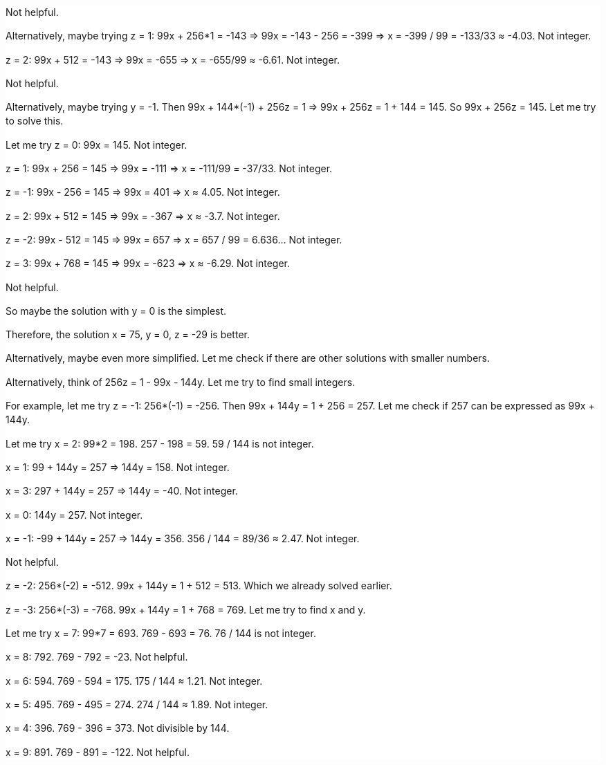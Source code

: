 Not helpful. 

Alternatively, maybe trying z = 1: 99x + 256*1 = -143 => 99x = -143 - 256 = -399 => x = -399 / 99 = -133/33 ≈ -4.03. Not integer. 

z = 2: 99x + 512 = -143 => 99x = -655 => x = -655/99 ≈ -6.61. Not integer. 

Not helpful. 

Alternatively, maybe trying y = -1. Then 99x + 144*(-1) + 256z = 1 => 99x + 256z = 1 + 144 = 145. So 99x + 256z = 145. Let me try to solve this. 

Let me try z = 0: 99x = 145. Not integer. 

z = 1: 99x + 256 = 145 => 99x = -111 => x = -111/99 = -37/33. Not integer. 

z = -1: 99x - 256 = 145 => 99x = 401 => x ≈ 4.05. Not integer. 

z = 2: 99x + 512 = 145 => 99x = -367 => x ≈ -3.7. Not integer. 

z = -2: 99x - 512 = 145 => 99x = 657 => x = 657 / 99 = 6.636... Not integer. 

z = 3: 99x + 768 = 145 => 99x = -623 => x ≈ -6.29. Not integer. 

Not helpful. 

So maybe the solution with y = 0 is the simplest. 

Therefore, the solution x = 75, y = 0, z = -29 is better. 

Alternatively, maybe even more simplified. Let me check if there are other solutions with smaller numbers. 

Alternatively, think of 256z = 1 - 99x - 144y. Let me try to find small integers. 

For example, let me try z = -1: 256*(-1) = -256. Then 99x + 144y = 1 + 256 = 257. Let me check if 257 can be expressed as 99x + 144y. 

Let me try x = 2: 99*2 = 198. 257 - 198 = 59. 59 / 144 is not integer. 

x = 1: 99 + 144y = 257 => 144y = 158. Not integer. 

x = 3: 297 + 144y = 257 => 144y = -40. Not integer. 

x = 0: 144y = 257. Not integer. 

x = -1: -99 + 144y = 257 => 144y = 356. 356 / 144 = 89/36 ≈ 2.47. Not integer. 

Not helpful. 

z = -2: 256*(-2) = -512. 99x + 144y = 1 + 512 = 513. Which we already solved earlier. 

z = -3: 256*(-3) = -768. 99x + 144y = 1 + 768 = 769. Let me try to find x and y. 

Let me try x = 7: 99*7 = 693. 769 - 693 = 76. 76 / 144 is not integer. 

x = 8: 792. 769 - 792 = -23. Not helpful. 

x = 6: 594. 769 - 594 = 175. 175 / 144 ≈ 1.21. Not integer. 

x = 5: 495. 769 - 495 = 274. 274 / 144 ≈ 1.89. Not integer. 

x = 4: 396. 769 - 396 = 373. Not divisible by 144. 

x = 9: 891. 769 - 891 = -122. Not helpful. 
